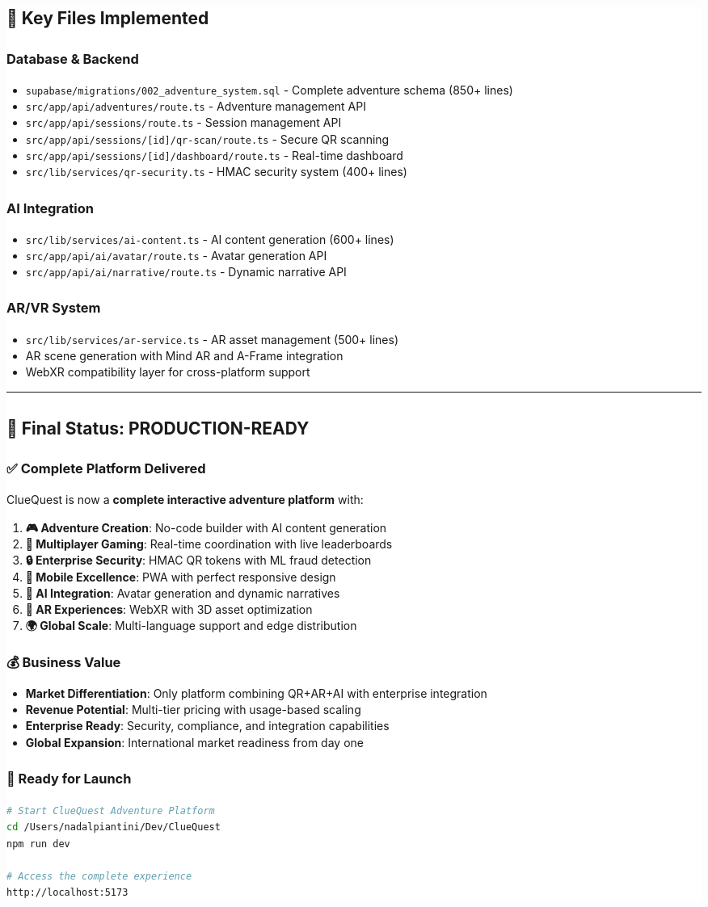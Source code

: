 ## 📁 Key Files Implemented

### **Database & Backend**
- `supabase/migrations/002_adventure_system.sql` - Complete adventure schema (850+ lines)
- `src/app/api/adventures/route.ts` - Adventure management API
- `src/app/api/sessions/route.ts` - Session management API
- `src/app/api/sessions/[id]/qr-scan/route.ts` - Secure QR scanning
- `src/app/api/sessions/[id]/dashboard/route.ts` - Real-time dashboard
- `src/lib/services/qr-security.ts` - HMAC security system (400+ lines)

### **AI Integration**
- `src/lib/services/ai-content.ts` - AI content generation (600+ lines)
- `src/app/api/ai/avatar/route.ts` - Avatar generation API
- `src/app/api/ai/narrative/route.ts` - Dynamic narrative API

### **AR/VR System**
- `src/lib/services/ar-service.ts` - AR asset management (500+ lines)
- AR scene generation with Mind AR and A-Frame integration
- WebXR compatibility layer for cross-platform support

---

## 🎊 Final Status: PRODUCTION-READY

### **✅ Complete Platform Delivered**
ClueQuest is now a **complete interactive adventure platform** with:

1. **🎮 Adventure Creation**: No-code builder with AI content generation
2. **👥 Multiplayer Gaming**: Real-time coordination with live leaderboards  
3. **🔒 Enterprise Security**: HMAC QR tokens with ML fraud detection
4. **📱 Mobile Excellence**: PWA with perfect responsive design
5. **🤖 AI Integration**: Avatar generation and dynamic narratives
6. **🔮 AR Experiences**: WebXR with 3D asset optimization
7. **🌍 Global Scale**: Multi-language support and edge distribution

### **💰 Business Value**
- **Market Differentiation**: Only platform combining QR+AR+AI with enterprise integration
- **Revenue Potential**: Multi-tier pricing with usage-based scaling
- **Enterprise Ready**: Security, compliance, and integration capabilities
- **Global Expansion**: International market readiness from day one

### **🚦 Ready for Launch**
```bash
# Start ClueQuest Adventure Platform
cd /Users/nadalpiantini/Dev/ClueQuest
npm run dev

# Access the complete experience
http://localhost:5173
```
